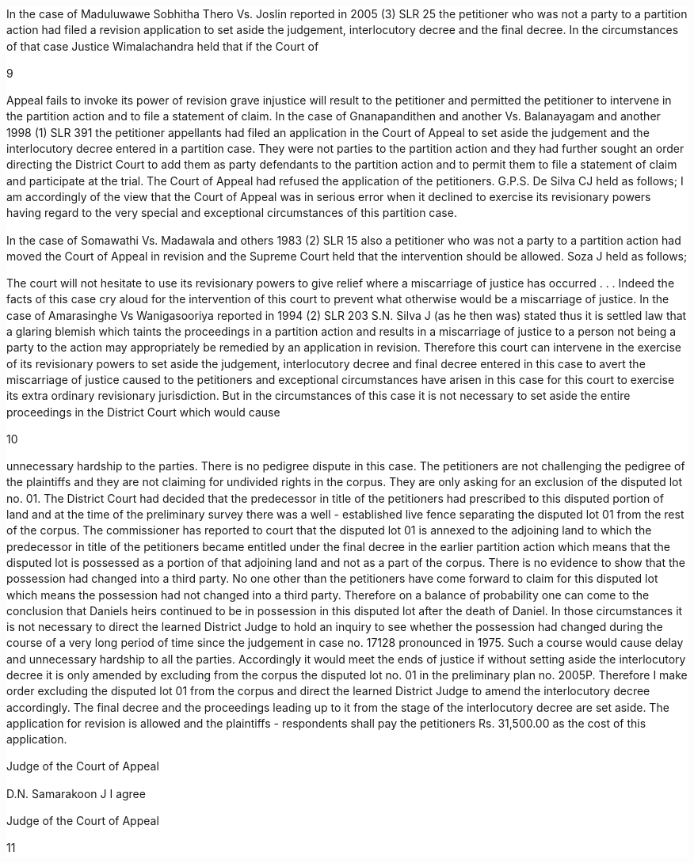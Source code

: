 In the case of Maduluwawe Sobhitha Thero Vs. Joslin reported in 2005 (3) SLR 25 the petitioner who was not a party to a partition action had filed a revision application to set aside the judgement, interlocutory decree and the final decree. In the circumstances of that case Justice Wimalachandra held that if the Court of

9

Appeal fails to invoke its power of revision grave injustice will result to the petitioner and permitted the petitioner to intervene in the partition action and to file a statement of claim. In the case of Gnanapandithen and another Vs. Balanayagam and another 1998 (1) SLR 391 the petitioner appellants had filed an application in the Court of Appeal to set aside the judgement and the interlocutory decree entered in a partition case. They were not parties to the partition action and they had further sought an order directing the District Court to add them as party defendants to the partition action and to permit them to file a statement of claim and participate at the trial. The Court of Appeal had refused the application of the petitioners. G.P.S. De Silva CJ held as follows; I am accordingly of the view that the Court of Appeal was in serious error when it declined to exercise its revisionary powers having regard to the very special and exceptional circumstances of this partition case.

In the case of Somawathi Vs. Madawala and others 1983 (2) SLR 15 also a petitioner who was not a party to a partition action had moved the Court of Appeal in revision and the Supreme Court held that the intervention should be allowed. Soza J held as follows;

The court will not hesitate to use its revisionary powers to give relief where a miscarriage of justice has occurred . . . Indeed the facts of this case cry aloud for the intervention of this court to prevent what otherwise would be a miscarriage of justice. In the case of Amarasinghe Vs Wanigasooriya reported in 1994 (2) SLR 203 S.N. Silva J (as he then was) stated thus it is settled law that a glaring blemish which taints the proceedings in a partition action and results in a miscarriage of justice to a person not being a party to the action may appropriately be remedied by an application in revision. Therefore this court can intervene in the exercise of its revisionary powers to set aside the judgement, interlocutory decree and final decree entered in this case to avert the miscarriage of justice caused to the petitioners and exceptional circumstances have arisen in this case for this court to exercise its extra ordinary revisionary jurisdiction. But in the circumstances of this case it is not necessary to set aside the entire proceedings in the District Court which would cause

10

unnecessary hardship to the parties. There is no pedigree dispute in this case. The petitioners are not challenging the pedigree of the plaintiffs and they are not claiming for undivided rights in the corpus. They are only asking for an exclusion of the disputed lot no. 01. The District Court had decided that the predecessor in title of the petitioners had prescribed to this disputed portion of land and at the time of the preliminary survey there was a well - established live fence separating the disputed lot 01 from the rest of the corpus. The commissioner has reported to court that the disputed lot 01 is annexed to the adjoining land to which the predecessor in title of the petitioners became entitled under the final decree in the earlier partition action which means that the disputed lot is possessed as a portion of that adjoining land and not as a part of the corpus. There is no evidence to show that the possession had changed into a third party. No one other than the petitioners have come forward to claim for this disputed lot which means the possession had not changed into a third party. Therefore on a balance of probability one can come to the conclusion that Daniels heirs continued to be in possession in this disputed lot after the death of Daniel. In those circumstances it is not necessary to direct the learned District Judge to hold an inquiry to see whether the possession had changed during the course of a very long period of time since the judgement in case no. 17128 pronounced in 1975. Such a course would cause delay and unnecessary hardship to all the parties. Accordingly it would meet the ends of justice if without setting aside the interlocutory decree it is only amended by excluding from the corpus the disputed lot no. 01 in the preliminary plan no. 2005P. Therefore I make order excluding the disputed lot 01 from the corpus and direct the learned District Judge to amend the interlocutory decree accordingly. The final decree and the proceedings leading up to it from the stage of the interlocutory decree are set aside. The application for revision is allowed and the plaintiffs - respondents shall pay the petitioners Rs. 31,500.00 as the cost of this application.

Judge of the Court of Appeal

D.N. Samarakoon J I agree

Judge of the Court of Appeal

11
